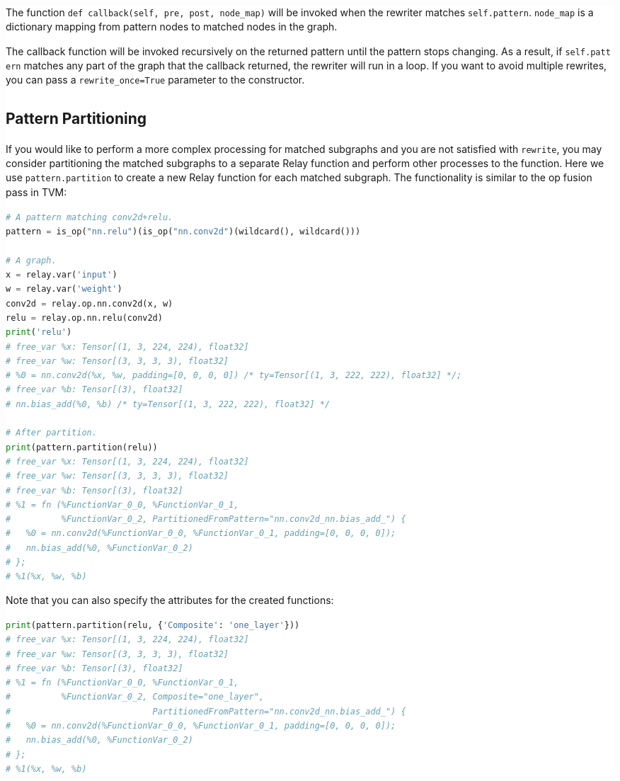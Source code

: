 The function `def callback(self, pre, post, node_map)` will be invoked
when the rewriter matches `self.pattern`. `node_map` is a dictionary
mapping from pattern nodes to matched nodes in the graph.

The callback function will be invoked recursively on the returned
pattern until the pattern stops changing. As a result, if `self.pattern`
matches any part of the graph that the callback returned, the rewriter
will run in a loop. If you want to avoid multiple rewrites, you can pass
a `rewrite_once=True` parameter to the constructor.

## Pattern Partitioning

If you would like to perform a more complex processing for matched
subgraphs and you are not satisfied with `rewrite`, you may consider
partitioning the matched subgraphs to a separate Relay function and
perform other processes to the function. Here we use `pattern.partition`
to create a new Relay function for each matched subgraph. The
functionality is similar to the op fusion pass in TVM:

``` python
# A pattern matching conv2d+relu.
pattern = is_op("nn.relu")(is_op("nn.conv2d")(wildcard(), wildcard()))

# A graph.
x = relay.var('input')
w = relay.var('weight')
conv2d = relay.op.nn.conv2d(x, w)
relu = relay.op.nn.relu(conv2d)
print('relu')
# free_var %x: Tensor[(1, 3, 224, 224), float32]
# free_var %w: Tensor[(3, 3, 3, 3), float32]
# %0 = nn.conv2d(%x, %w, padding=[0, 0, 0, 0]) /* ty=Tensor[(1, 3, 222, 222), float32] */;
# free_var %b: Tensor[(3), float32]
# nn.bias_add(%0, %b) /* ty=Tensor[(1, 3, 222, 222), float32] */

# After partition.
print(pattern.partition(relu))
# free_var %x: Tensor[(1, 3, 224, 224), float32]
# free_var %w: Tensor[(3, 3, 3, 3), float32]
# free_var %b: Tensor[(3), float32]
# %1 = fn (%FunctionVar_0_0, %FunctionVar_0_1,
#          %FunctionVar_0_2, PartitionedFromPattern="nn.conv2d_nn.bias_add_") {
#   %0 = nn.conv2d(%FunctionVar_0_0, %FunctionVar_0_1, padding=[0, 0, 0, 0]);
#   nn.bias_add(%0, %FunctionVar_0_2)
# };
# %1(%x, %w, %b)
```

Note that you can also specify the attributes for the created functions:

``` python
print(pattern.partition(relu, {'Composite': 'one_layer'}))
# free_var %x: Tensor[(1, 3, 224, 224), float32]
# free_var %w: Tensor[(3, 3, 3, 3), float32]
# free_var %b: Tensor[(3), float32]
# %1 = fn (%FunctionVar_0_0, %FunctionVar_0_1,
#          %FunctionVar_0_2, Composite="one_layer",
#                            PartitionedFromPattern="nn.conv2d_nn.bias_add_") {
#   %0 = nn.conv2d(%FunctionVar_0_0, %FunctionVar_0_1, padding=[0, 0, 0, 0]);
#   nn.bias_add(%0, %FunctionVar_0_2)
# };
# %1(%x, %w, %b)
```
